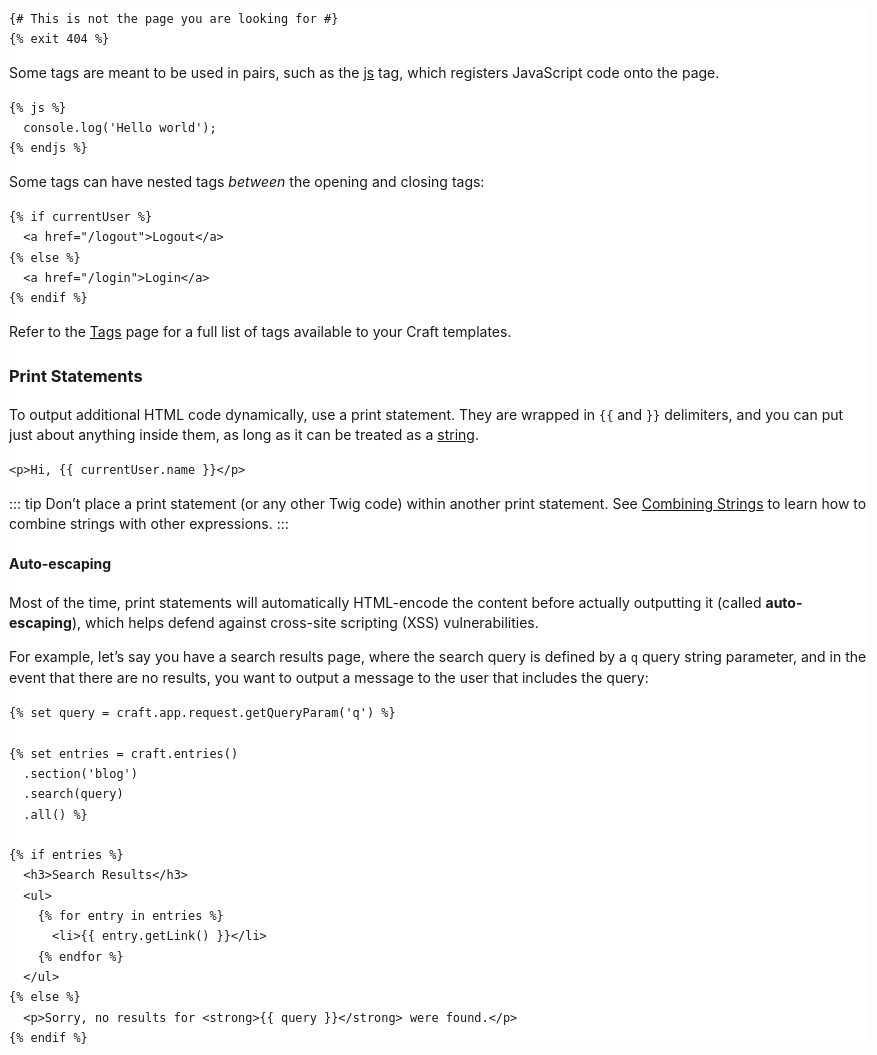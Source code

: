 ```twig
{# This is not the page you are looking for #}
{% exit 404 %}
```

Some tags are meant to be used in pairs, such as the [js](tags.md#js) tag, which registers JavaScript code onto the page.

```twig
{% js %}
  console.log('Hello world');
{% endjs %}
```

Some tags can have nested tags _between_ the opening and closing tags:

```twig
{% if currentUser %}
  <a href="/logout">Logout</a>
{% else %}
  <a href="/login">Login</a>
{% endif %}
```

Refer to the [Tags](tags.md) page for a full list of tags available to your Craft templates.

### Print Statements

To output additional HTML code dynamically, use a print statement. They are wrapped in `{{` and `}}` delimiters, and you can put just about anything inside them, as long as it can be treated as a [string](#strings).

```twig
<p>Hi, {{ currentUser.name }}</p>
```

::: tip
Don’t place a print statement (or any other Twig code) within another print statement. See [Combining Strings](#combining-strings) to learn how to combine strings with other expressions.
:::

#### Auto-escaping

Most of the time, print statements will automatically HTML-encode the content before actually outputting it (called **auto-escaping**), which helps defend against cross-site scripting (XSS) vulnerabilities.

For example, let’s say you have a search results page, where the search query is defined by a `q` query string parameter, and in the event that there are no results, you want to output a message to the user that includes the query:

```twig{16}
{% set query = craft.app.request.getQueryParam('q') %}

{% set entries = craft.entries()
  .section('blog')
  .search(query)
  .all() %}

{% if entries %}
  <h3>Search Results</h3>
  <ul>
    {% for entry in entries %}
      <li>{{ entry.getLink() }}</li>
    {% endfor %}
  </ul>
{% else %}
  <p>Sorry, no results for <strong>{{ query }}</strong> were found.</p>
{% endif %}
```
